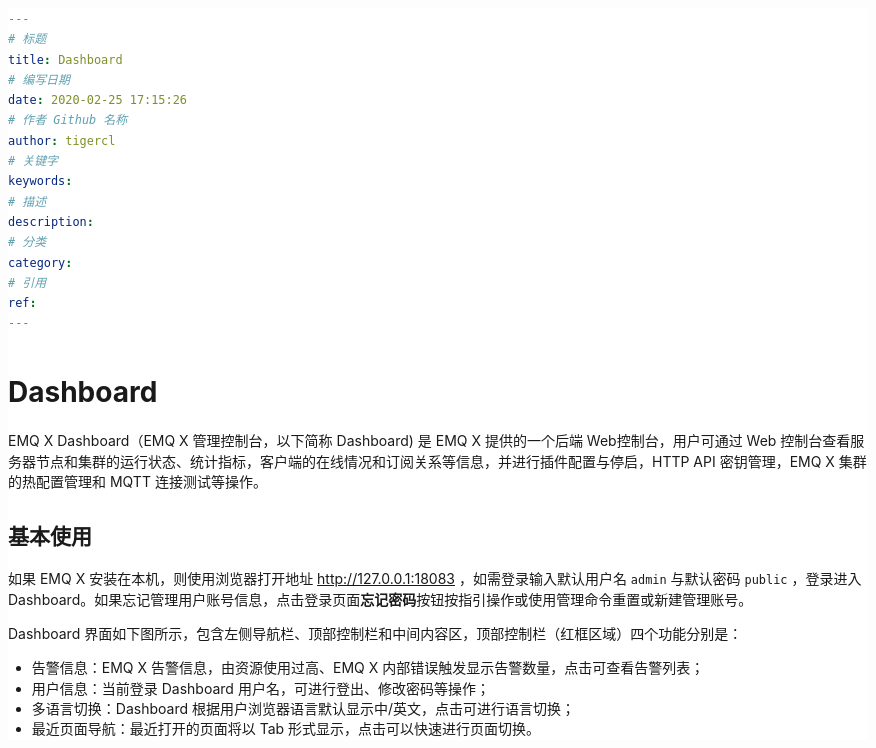 ```yaml
---
# 标题
title: Dashboard
# 编写日期
date: 2020-02-25 17:15:26
# 作者 Github 名称
author: tigercl
# 关键字
keywords:
# 描述
description:
# 分类
category: 
# 引用
ref:
---
```



# Dashboard

EMQ X Dashboard（EMQ X 管理控制台，以下简称 Dashboard) 是 EMQ X 提供的一个后端 Web控制台，用户可通过 Web
控制台查看服务器节点和集群的运行状态、统计指标，客户端的在线情况和订阅关系等信息，并进行插件配置与停启，HTTP API 密钥管理，EMQ X 集群的热配置管理和 MQTT 连接测试等操作。

## 基本使用

如果 EMQ X 安装在本机，则使用浏览器打开地址 <http://127.0.0.1:18083> ，如需登录输入默认用户名 `admin`
与默认密码 `public` ，登录进入
Dashboard。如果忘记管理用户账号信息，点击登录页面**忘记密码**按钮按指引操作或使用管理命令重置或新建管理账号。

Dashboard 界面如下图所示，包含左侧导航栏、顶部控制栏和中间内容区，顶部控制栏（红框区域）四个功能分别是：

  - 告警信息：EMQ X 告警信息，由资源使用过高、EMQ X 内部错误触发显示告警数量，点击可查看告警列表；
  - 用户信息：当前登录 Dashboard 用户名，可进行登出、修改密码等操作；
  - 多语言切换：Dashboard 根据用户浏览器语言默认显示中/英文，点击可进行语言切换；
  - 最近页面导航：最近打开的页面将以 Tab
形式显示，点击可以快速进行页面切换。
